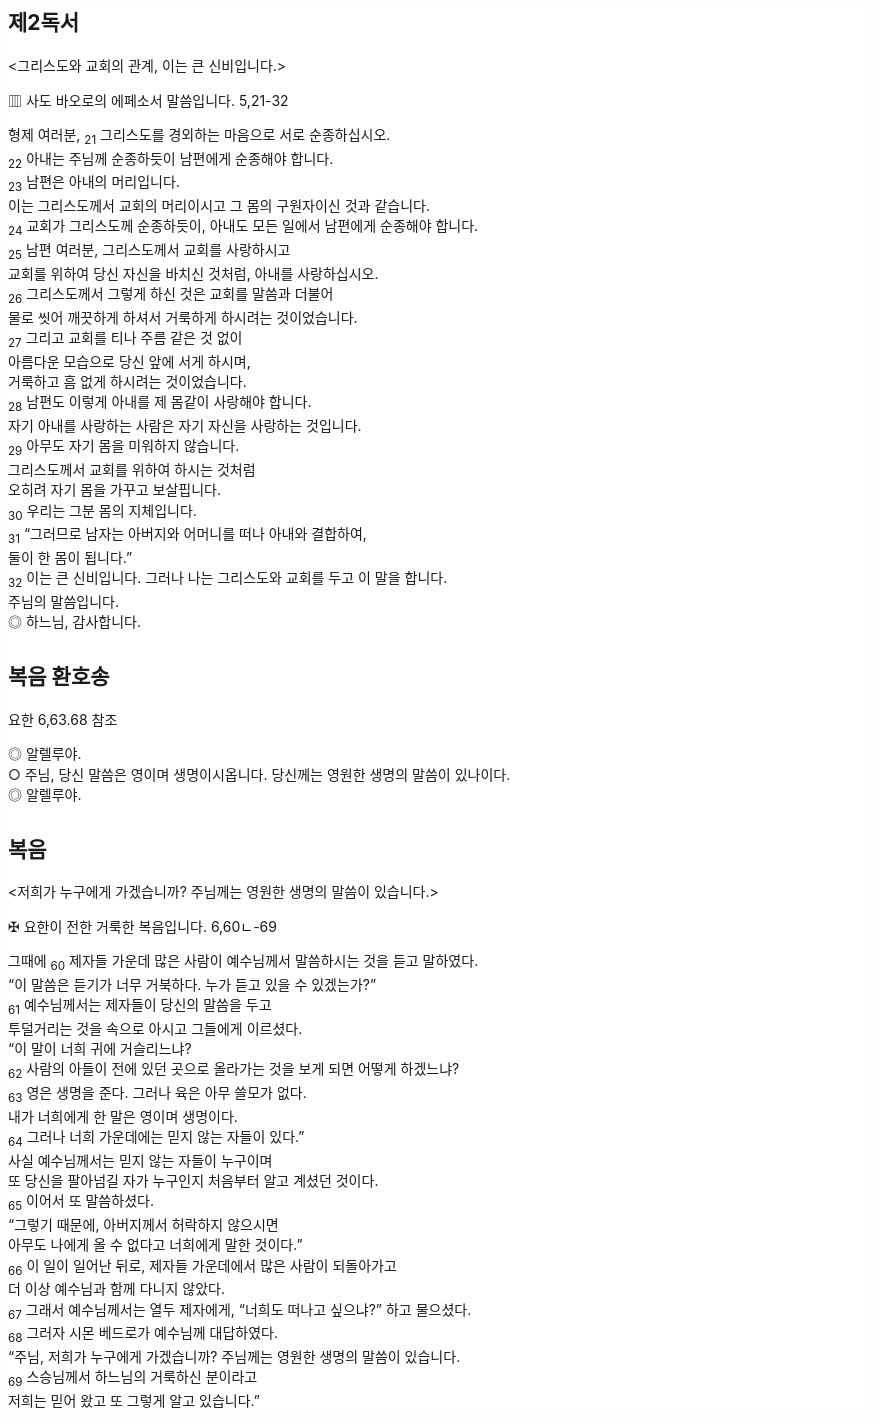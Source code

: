 ## 제2독서

<그리스도와 교회의 관계, 이는 큰 신비입니다.>

▥ 사도 바오로의 에페소서 말씀입니다. 5,21-32

형제 여러분, <sub>21</sub> 그리스도를 경외하는 마음으로 서로 순종하십시오.  
<sub>22</sub> 아내는 주님께 순종하듯이 남편에게 순종해야 합니다.  
<sub>23</sub> 남편은 아내의 머리입니다.  
이는 그리스도께서 교회의 머리이시고 그 몸의 구원자이신 것과 같습니다.  
<sub>24</sub> 교회가 그리스도께 순종하듯이, 아내도 모든 일에서 남편에게 순종해야 합니다.  
<sub>25</sub> 남편 여러분, 그리스도께서 교회를 사랑하시고  
교회를 위하여 당신 자신을 바치신 것처럼, 아내를 사랑하십시오.  
<sub>26</sub> 그리스도께서 그렇게 하신 것은 교회를 말씀과 더불어  
물로 씻어 깨끗하게 하셔서 거룩하게 하시려는 것이었습니다.  
<sub>27</sub> 그리고 교회를 티나 주름 같은 것 없이  
아름다운 모습으로 당신 앞에 서게 하시며,  
거룩하고 흠 없게 하시려는 것이었습니다.  
<sub>28</sub> 남편도 이렇게 아내를 제 몸같이 사랑해야 합니다.  
자기 아내를 사랑하는 사람은 자기 자신을 사랑하는 것입니다.  
<sub>29</sub> 아무도 자기 몸을 미워하지 않습니다.  
그리스도께서 교회를 위하여 하시는 것처럼  
오히려 자기 몸을 가꾸고 보살핍니다.  
<sub>30</sub> 우리는 그분 몸의 지체입니다.  
<sub>31</sub> “그러므로 남자는 아버지와 어머니를 떠나 아내와 결합하여,  
둘이 한 몸이 됩니다.”  
<sub>32</sub> 이는 큰 신비입니다. 그러나 나는 그리스도와 교회를 두고 이 말을 합니다.  
주님의 말씀입니다.  
◎ 하느님, 감사합니다.  
  
## 복음 환호송

요한 6,63.68 참조

◎ 알렐루야.  
○ 주님, 당신 말씀은 영이며 생명이시옵니다. 당신께는 영원한 생명의 말씀이 있나이다.  
◎ 알렐루야.  
  
## 복음

<저희가 누구에게 가겠습니까? 주님께는 영원한 생명의 말씀이 있습니다.>

✠ 요한이 전한 거룩한 복음입니다. 6,60ㄴ-69

그때에 <sub>60</sub> 제자들 가운데 많은 사람이 예수님께서 말씀하시는 것을 듣고 말하였다.  
“이 말씀은 듣기가 너무 거북하다. 누가 듣고 있을 수 있겠는가?”  
<sub>61</sub> 예수님께서는 제자들이 당신의 말씀을 두고  
투덜거리는 것을 속으로 아시고 그들에게 이르셨다.  
“이 말이 너희 귀에 거슬리느냐?  
<sub>62</sub> 사람의 아들이 전에 있던 곳으로 올라가는 것을 보게 되면 어떻게 하겠느냐?  
<sub>63</sub> 영은 생명을 준다. 그러나 육은 아무 쓸모가 없다.  
내가 너희에게 한 말은 영이며 생명이다.  
<sub>64</sub> 그러나 너희 가운데에는 믿지 않는 자들이 있다.”  
사실 예수님께서는 믿지 않는 자들이 누구이며  
또 당신을 팔아넘길 자가 누구인지 처음부터 알고 계셨던 것이다.  
<sub>65</sub> 이어서 또 말씀하셨다.  
“그렇기 때문에, 아버지께서 허락하지 않으시면  
아무도 나에게 올 수 없다고 너희에게 말한 것이다.”  
<sub>66</sub> 이 일이 일어난 뒤로, 제자들 가운데에서 많은 사람이 되돌아가고  
더 이상 예수님과 함께 다니지 않았다.  
<sub>67</sub> 그래서 예수님께서는 열두 제자에게, “너희도 떠나고 싶으냐?” 하고 물으셨다.  
<sub>68</sub> 그러자 시몬 베드로가 예수님께 대답하였다.  
“주님, 저희가 누구에게 가겠습니까? 주님께는 영원한 생명의 말씀이 있습니다.  
<sub>69</sub> 스승님께서 하느님의 거룩하신 분이라고  
저희는 믿어 왔고 또 그렇게 알고 있습니다.”  